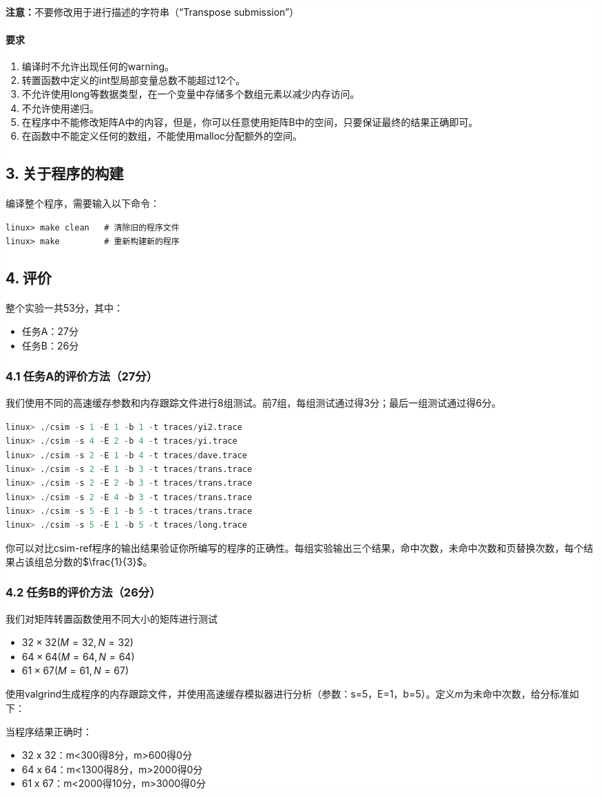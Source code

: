 <b>注意：</b>不要修改用于进行描述的字符串（“Transpose submission”）

#### 要求
1. 编译时不允许出现任何的warning。
2. 转置函数中定义的int型局部变量总数不能超过12个。
3. 不允许使用long等数据类型，在一个变量中存储多个数组元素以减少内存访问。
4. 不允许使用递归。
5. 在程序中不能修改矩阵A中的内容，但是，你可以任意使用矩阵B中的空间，只要保证最终的结果正确即可。
6. 在函数中不能定义任何的数组，不能使用malloc分配额外的空间。

## 3. 关于程序的构建

编译整个程序，需要输入以下命令：
```
linux> make clean   # 清除旧的程序文件
linux> make         # 重新构建新的程序
```

## 4. 评价

整个实验一共53分，其中：

* 任务A：27分
* 任务B：26分

### 4.1 任务A的评价方法（27分）

我们使用不同的高速缓存参数和内存跟踪文件进行8组测试。前7组，每组测试通过得3分；最后一组测试通过得6分。
```s
linux> ./csim -s 1 -E 1 -b 1 -t traces/yi2.trace
linux> ./csim -s 4 -E 2 -b 4 -t traces/yi.trace
linux> ./csim -s 2 -E 1 -b 4 -t traces/dave.trace
linux> ./csim -s 2 -E 1 -b 3 -t traces/trans.trace
linux> ./csim -s 2 -E 2 -b 3 -t traces/trans.trace
linux> ./csim -s 2 -E 4 -b 3 -t traces/trans.trace
linux> ./csim -s 5 -E 1 -b 5 -t traces/trans.trace
linux> ./csim -s 5 -E 1 -b 5 -t traces/long.trace
```

你可以对比csim-ref程序的输出结果验证你所编写的程序的正确性。每组实验输出三个结果，命中次数，未命中次数和页替换次数，每个结果占该组总分数的$\frac{1}{3}$。

### 4.2 任务B的评价方法（26分）

我们对矩阵转置函数使用不同大小的矩阵进行测试
* $32 \times 32 (M=32, N=32)$
* $64 \times 64 (M=64, N=64)$
* $61 \times 67 (M=61, N=67)$

使用valgrind生成程序的内存跟踪文件，并使用高速缓存模拟器进行分析（参数：s=5，E=1，b=5）。定义$m$为未命中次数，给分标准如下：

当程序结果正确时：
* 32 x 32：m<300得8分，m>600得0分
* 64 x 64：m<1300得8分，m>2000得0分
* 61 x 67：m<2000得10分，m>3000得0分
